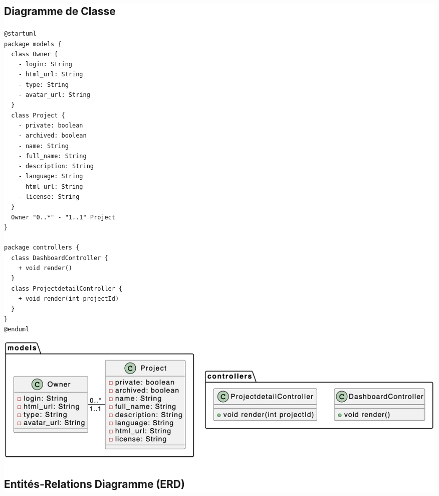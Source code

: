 ## Diagramme de Classe

```plantuml
@startuml
package models {
  class Owner {
    - login: String
    - html_url: String
    - type: String
    - avatar_url: String
  }
  class Project {
    - private: boolean
    - archived: boolean
    - name: String
    - full_name: String
    - description: String
    - language: String
    - html_url: String
    - license: String
  }
  Owner "0..*" - "1..1" Project 
}

package controllers { 
  class DashboardController {
    + void render()
  }
  class ProjectdetailController {
    + void render(int projectId)
  }
}
@enduml
```

![Class Diagram](./plantuml_out/plant_C_1.png)

## Entités-Relations Diagramme (ERD)
